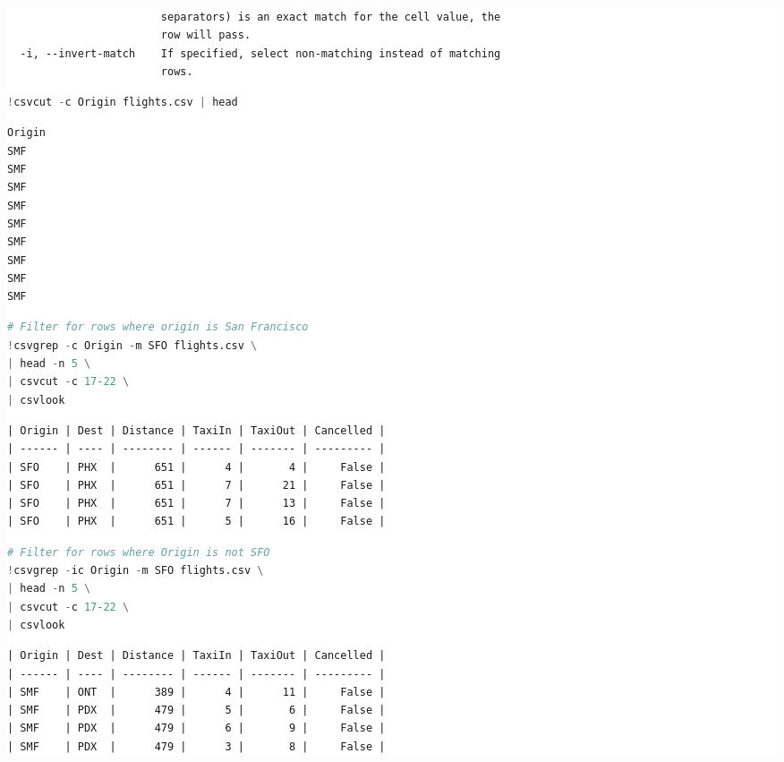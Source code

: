 ```
                        separators) is an exact match for the cell value, the
                        row will pass.
  -i, --invert-match    If specified, select non-matching instead of matching
                        rows.
```


```python
!csvcut -c Origin flights.csv | head
```

    Origin
    SMF
    SMF
    SMF
    SMF
    SMF
    SMF
    SMF
    SMF
    SMF



```python
# Filter for rows where origin is San Francisco
!csvgrep -c Origin -m SFO flights.csv \
| head -n 5 \
| csvcut -c 17-22 \
| csvlook
```

    | Origin | Dest | Distance | TaxiIn | TaxiOut | Cancelled |
    | ------ | ---- | -------- | ------ | ------- | --------- |
    | SFO    | PHX  |      651 |      4 |       4 |     False |
    | SFO    | PHX  |      651 |      7 |      21 |     False |
    | SFO    | PHX  |      651 |      7 |      13 |     False |
    | SFO    | PHX  |      651 |      5 |      16 |     False |



```python
# Filter for rows where Origin is not SFO
!csvgrep -ic Origin -m SFO flights.csv \
| head -n 5 \
| csvcut -c 17-22 \
| csvlook
```

    | Origin | Dest | Distance | TaxiIn | TaxiOut | Cancelled |
    | ------ | ---- | -------- | ------ | ------- | --------- |
    | SMF    | ONT  |      389 |      4 |      11 |     False |
    | SMF    | PDX  |      479 |      5 |       6 |     False |
    | SMF    | PDX  |      479 |      6 |       9 |     False |
    | SMF    | PDX  |      479 |      3 |       8 |     False |
